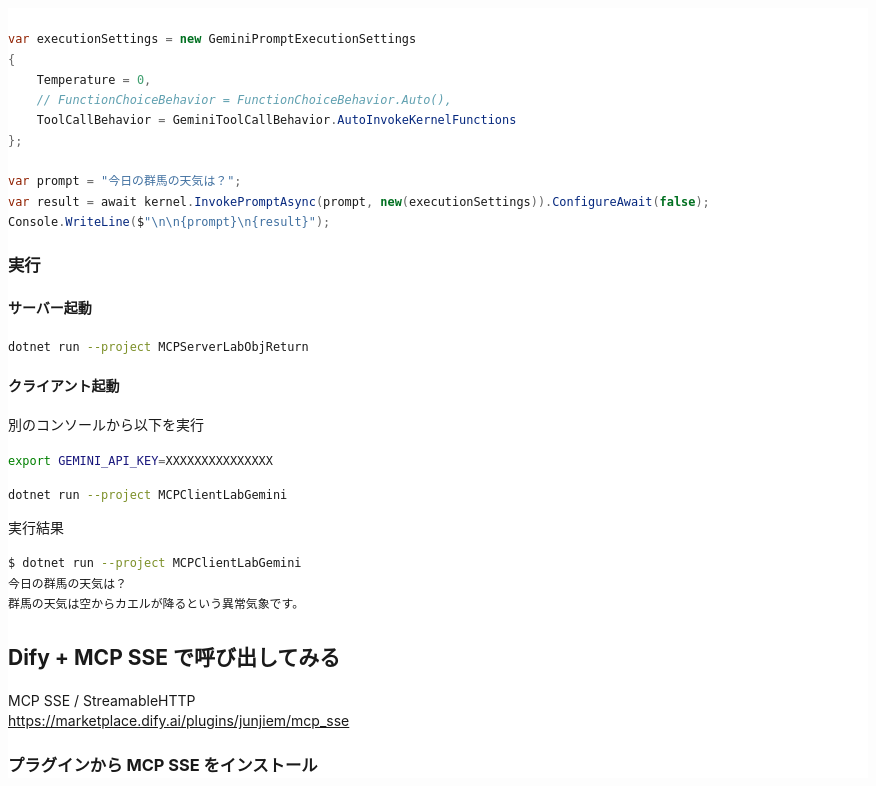 ```cs

var executionSettings = new GeminiPromptExecutionSettings
{
    Temperature = 0,
    // FunctionChoiceBehavior = FunctionChoiceBehavior.Auto(),
    ToolCallBehavior = GeminiToolCallBehavior.AutoInvokeKernelFunctions
};

var prompt = "今日の群馬の天気は？";
var result = await kernel.InvokePromptAsync(prompt, new(executionSettings)).ConfigureAwait(false);
Console.WriteLine($"\n\n{prompt}\n{result}");
```

### 実行

#### サーバー起動
```sh
dotnet run --project MCPServerLabObjReturn
```

#### クライアント起動
別のコンソールから以下を実行
```sh
export GEMINI_API_KEY=XXXXXXXXXXXXXXX
```
```sh
dotnet run --project MCPClientLabGemini
```
実行結果
```sh
$ dotnet run --project MCPClientLabGemini
今日の群馬の天気は？
群馬の天気は空からカエルが降るという異常気象です。
```

## Dify + MCP SSE で呼び出してみる

MCP SSE / StreamableHTTP  
https://marketplace.dify.ai/plugins/junjiem/mcp_sse  

### プラグインから MCP SSE をインストール
